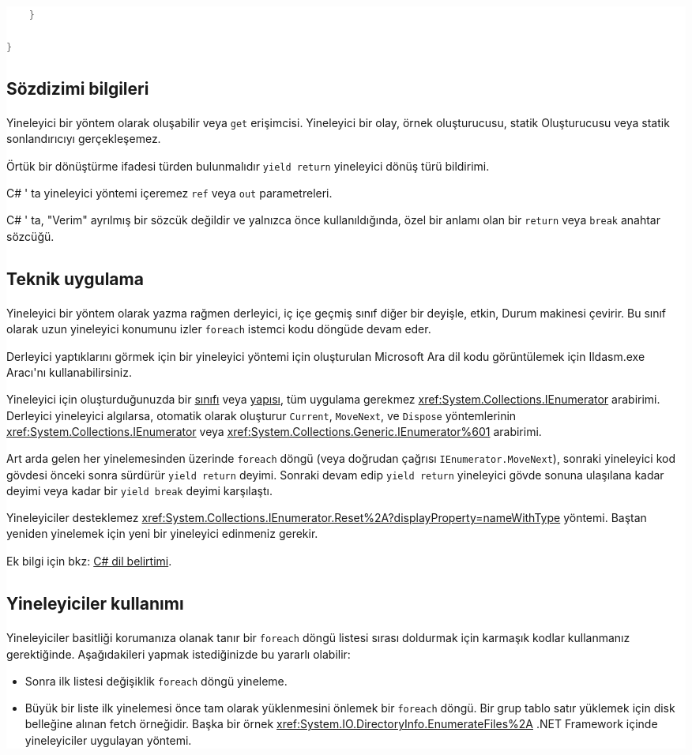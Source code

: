 ```csharp  
    }  
  
}  
```  
  
##  <a name="BKMK_SyntaxInformation"></a>Sözdizimi bilgileri  
 Yineleyici bir yöntem olarak oluşabilir veya `get` erişimcisi. Yineleyici bir olay, örnek oluşturucusu, statik Oluşturucusu veya statik sonlandırıcıyı gerçekleşemez.  
  
 Örtük bir dönüştürme ifadesi türden bulunmalıdır `yield return` yineleyici dönüş türü bildirimi.  
  
 C# ' ta yineleyici yöntemi içeremez `ref` veya `out` parametreleri.  
  
 C# ' ta, "Verim" ayrılmış bir sözcük değildir ve yalnızca önce kullanıldığında, özel bir anlamı olan bir `return` veya `break` anahtar sözcüğü.  
  
##  <a name="BKMK_Technical"></a>Teknik uygulama  
 Yineleyici bir yöntem olarak yazma rağmen derleyici, iç içe geçmiş sınıf diğer bir deyişle, etkin, Durum makinesi çevirir. Bu sınıf olarak uzun yineleyici konumunu izler `foreach` istemci kodu döngüde devam eder.  
  
 Derleyici yaptıklarını görmek için bir yineleyici yöntemi için oluşturulan Microsoft Ara dil kodu görüntülemek için Ildasm.exe Aracı'nı kullanabilirsiniz.  
  
 Yineleyici için oluşturduğunuzda bir [sınıfı](../../../csharp/language-reference/keywords/class.md) veya [yapısı](../../../csharp/language-reference/keywords/struct.md), tüm uygulama gerekmez <xref:System.Collections.IEnumerator> arabirimi. Derleyici yineleyici algılarsa, otomatik olarak oluşturur `Current`, `MoveNext`, ve `Dispose` yöntemlerinin <xref:System.Collections.IEnumerator> veya <xref:System.Collections.Generic.IEnumerator%601> arabirimi.  
  
 Art arda gelen her yinelemesinden üzerinde `foreach` döngü (veya doğrudan çağrısı `IEnumerator.MoveNext`), sonraki yineleyici kod gövdesi önceki sonra sürdürür `yield return` deyimi. Sonraki devam edip `yield return` yineleyici gövde sonuna ulaşılana kadar deyimi veya kadar bir `yield break` deyimi karşılaştı.  
  
 Yineleyiciler desteklemez <xref:System.Collections.IEnumerator.Reset%2A?displayProperty=nameWithType> yöntemi. Baştan yeniden yinelemek için yeni bir yineleyici edinmeniz gerekir.  
  
 Ek bilgi için bkz: [C# dil belirtimi](../../../csharp/language-reference/language-specification/index.md).  
  
##  <a name="BKMK_UseOfIterators"></a>Yineleyiciler kullanımı  
 Yineleyiciler basitliği korumanıza olanak tanır bir `foreach` döngü listesi sırası doldurmak için karmaşık kodlar kullanmanız gerektiğinde. Aşağıdakileri yapmak istediğinizde bu yararlı olabilir:  
  
-   Sonra ilk listesi değişiklik `foreach` döngü yineleme.  
  
-   Büyük bir liste ilk yinelemesi önce tam olarak yüklenmesini önlemek bir `foreach` döngü. Bir grup tablo satır yüklemek için disk belleğine alınan fetch örneğidir. Başka bir örnek <xref:System.IO.DirectoryInfo.EnumerateFiles%2A> .NET Framework içinde yineleyiciler uygulayan yöntemi.  
  